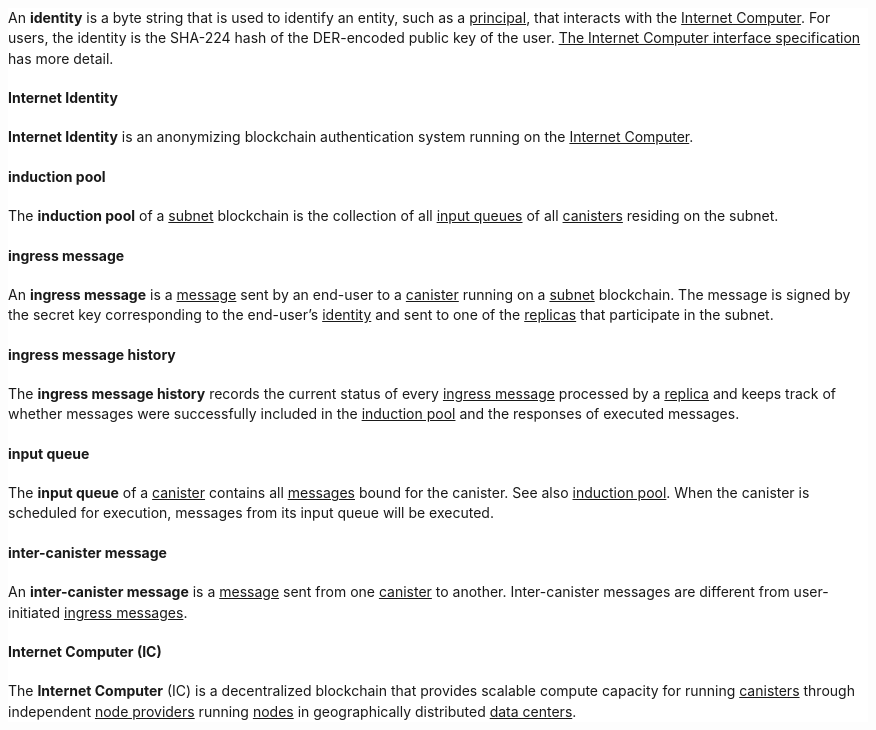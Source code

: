An **identity** is a byte string that is used to identify an entity,
such as a [principal](#principal), that interacts with the
[Internet Computer](#internet-computer-ic). For users, the
identity is the SHA-224 hash of the DER-encoded public key of the user.
[The Internet Computer interface specification](/references/ic-interface-spec.md) has more
detail.

#### Internet Identity

**Internet Identity** is an anonymizing blockchain authentication system
running on the [Internet Computer](#internet-computer-ic).

#### induction pool

The **induction pool** of a [subnet](#subnet) blockchain is
the collection of all [input queues](#input-queue) of all
[canisters](#canister) residing on the subnet.

#### ingress message

An **ingress message** is a [message](#message) sent by an
end-user to a [canister](#canister) running on a
[subnet](#subnet) blockchain. The message is signed by the
secret key corresponding to the end-user’s
[identity](#identity) and sent to one of the
[replicas](#replica) that participate in the subnet.

#### ingress message history

The **ingress message history** records the current status of every
[ingress message](#ingress-message) processed by a
[replica](#replica) and keeps track of whether messages were
successfully included in the [induction
pool](#induction-pool) and the responses of executed
messages.

#### input queue

The **input queue** of a [canister](#canister) contains all
[messages](#message) bound for the canister. See also
[induction pool](#induction-pool). When the canister is
scheduled for execution, messages from its input queue will be executed.

#### inter-canister message

An **inter-canister message** is a [message](#message) sent
from one [canister](#canister) to another. Inter-canister
messages are different from user-initiated [ingress
messages](#ingress-message).

#### Internet Computer (IC)

The **Internet Computer** (IC) is a decentralized blockchain that
provides scalable compute capacity for running
[canisters](#canister) through independent [node
providers](#node-provider) running [nodes](#node)
in geographically distributed [data centers](#data-center).
